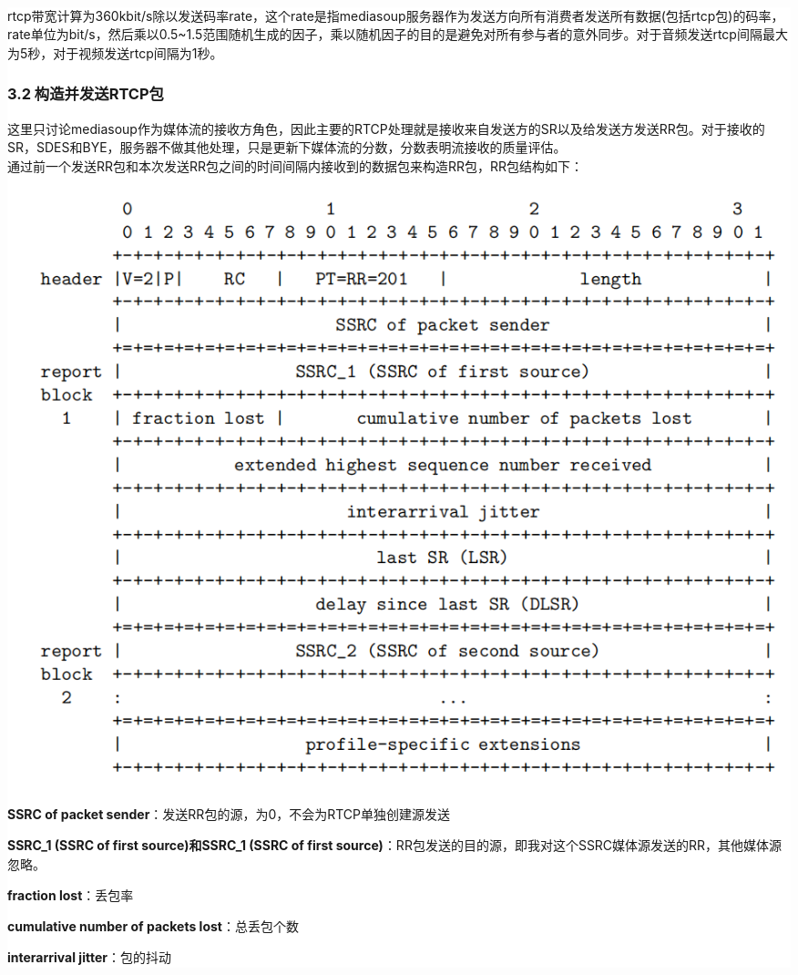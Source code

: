 rtcp带宽计算为360kbit/s除以发送码率rate，这个rate是指mediasoup服务器作为发送方向所有消费者发送所有数据(包括rtcp包)的码率，rate单位为bit/s，然后乘以0.5~1.5范围随机生成的因子，乘以随机因子的目的是避免对所有参与者的意外同步。对于音频发送rtcp间隔最大为5秒，对于视频发送rtcp间隔为1秒。  

### 3.2 构造并发送RTCP包

这里只讨论mediasoup作为媒体流的接收方角色，因此主要的RTCP处理就是接收来自发送方的SR以及给发送方发送RR包。对于接收的SR，SDES和BYE，服务器不做其他处理，只是更新下媒体流的分数，分数表明流接收的质量评估。  
通过前一个发送RR包和本次发送RR包之间的时间间隔内接收到的数据包来构造RR包，RR包结构如下：  

![](./image/20220312-1410-2.png)

**SSRC of packet sender**：发送RR包的源，为0，不会为RTCP单独创建源发送  

**SSRC_1 (SSRC of first source)和SSRC_1 (SSRC of first source)**：RR包发送的目的源，即我对这个SSRC媒体源发送的RR，其他媒体源忽略。  

**fraction lost**：丢包率  

**cumulative number of packets lost**：总丢包个数  

**interarrival jitter**：包的抖动  
